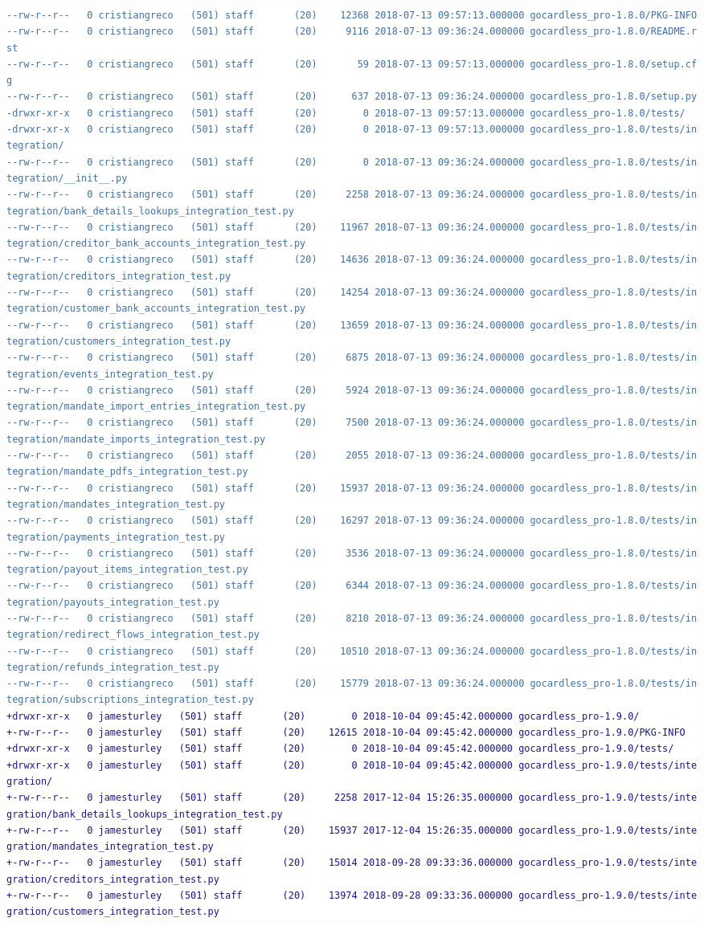 ```diff
--rw-r--r--   0 cristiangreco   (501) staff       (20)    12368 2018-07-13 09:57:13.000000 gocardless_pro-1.8.0/PKG-INFO
--rw-r--r--   0 cristiangreco   (501) staff       (20)     9116 2018-07-13 09:36:24.000000 gocardless_pro-1.8.0/README.rst
--rw-r--r--   0 cristiangreco   (501) staff       (20)       59 2018-07-13 09:57:13.000000 gocardless_pro-1.8.0/setup.cfg
--rw-r--r--   0 cristiangreco   (501) staff       (20)      637 2018-07-13 09:36:24.000000 gocardless_pro-1.8.0/setup.py
-drwxr-xr-x   0 cristiangreco   (501) staff       (20)        0 2018-07-13 09:57:13.000000 gocardless_pro-1.8.0/tests/
-drwxr-xr-x   0 cristiangreco   (501) staff       (20)        0 2018-07-13 09:57:13.000000 gocardless_pro-1.8.0/tests/integration/
--rw-r--r--   0 cristiangreco   (501) staff       (20)        0 2018-07-13 09:36:24.000000 gocardless_pro-1.8.0/tests/integration/__init__.py
--rw-r--r--   0 cristiangreco   (501) staff       (20)     2258 2018-07-13 09:36:24.000000 gocardless_pro-1.8.0/tests/integration/bank_details_lookups_integration_test.py
--rw-r--r--   0 cristiangreco   (501) staff       (20)    11967 2018-07-13 09:36:24.000000 gocardless_pro-1.8.0/tests/integration/creditor_bank_accounts_integration_test.py
--rw-r--r--   0 cristiangreco   (501) staff       (20)    14636 2018-07-13 09:36:24.000000 gocardless_pro-1.8.0/tests/integration/creditors_integration_test.py
--rw-r--r--   0 cristiangreco   (501) staff       (20)    14254 2018-07-13 09:36:24.000000 gocardless_pro-1.8.0/tests/integration/customer_bank_accounts_integration_test.py
--rw-r--r--   0 cristiangreco   (501) staff       (20)    13659 2018-07-13 09:36:24.000000 gocardless_pro-1.8.0/tests/integration/customers_integration_test.py
--rw-r--r--   0 cristiangreco   (501) staff       (20)     6875 2018-07-13 09:36:24.000000 gocardless_pro-1.8.0/tests/integration/events_integration_test.py
--rw-r--r--   0 cristiangreco   (501) staff       (20)     5924 2018-07-13 09:36:24.000000 gocardless_pro-1.8.0/tests/integration/mandate_import_entries_integration_test.py
--rw-r--r--   0 cristiangreco   (501) staff       (20)     7500 2018-07-13 09:36:24.000000 gocardless_pro-1.8.0/tests/integration/mandate_imports_integration_test.py
--rw-r--r--   0 cristiangreco   (501) staff       (20)     2055 2018-07-13 09:36:24.000000 gocardless_pro-1.8.0/tests/integration/mandate_pdfs_integration_test.py
--rw-r--r--   0 cristiangreco   (501) staff       (20)    15937 2018-07-13 09:36:24.000000 gocardless_pro-1.8.0/tests/integration/mandates_integration_test.py
--rw-r--r--   0 cristiangreco   (501) staff       (20)    16297 2018-07-13 09:36:24.000000 gocardless_pro-1.8.0/tests/integration/payments_integration_test.py
--rw-r--r--   0 cristiangreco   (501) staff       (20)     3536 2018-07-13 09:36:24.000000 gocardless_pro-1.8.0/tests/integration/payout_items_integration_test.py
--rw-r--r--   0 cristiangreco   (501) staff       (20)     6344 2018-07-13 09:36:24.000000 gocardless_pro-1.8.0/tests/integration/payouts_integration_test.py
--rw-r--r--   0 cristiangreco   (501) staff       (20)     8210 2018-07-13 09:36:24.000000 gocardless_pro-1.8.0/tests/integration/redirect_flows_integration_test.py
--rw-r--r--   0 cristiangreco   (501) staff       (20)    10510 2018-07-13 09:36:24.000000 gocardless_pro-1.8.0/tests/integration/refunds_integration_test.py
--rw-r--r--   0 cristiangreco   (501) staff       (20)    15779 2018-07-13 09:36:24.000000 gocardless_pro-1.8.0/tests/integration/subscriptions_integration_test.py
+drwxr-xr-x   0 jamesturley   (501) staff       (20)        0 2018-10-04 09:45:42.000000 gocardless_pro-1.9.0/
+-rw-r--r--   0 jamesturley   (501) staff       (20)    12615 2018-10-04 09:45:42.000000 gocardless_pro-1.9.0/PKG-INFO
+drwxr-xr-x   0 jamesturley   (501) staff       (20)        0 2018-10-04 09:45:42.000000 gocardless_pro-1.9.0/tests/
+drwxr-xr-x   0 jamesturley   (501) staff       (20)        0 2018-10-04 09:45:42.000000 gocardless_pro-1.9.0/tests/integration/
+-rw-r--r--   0 jamesturley   (501) staff       (20)     2258 2017-12-04 15:26:35.000000 gocardless_pro-1.9.0/tests/integration/bank_details_lookups_integration_test.py
+-rw-r--r--   0 jamesturley   (501) staff       (20)    15937 2017-12-04 15:26:35.000000 gocardless_pro-1.9.0/tests/integration/mandates_integration_test.py
+-rw-r--r--   0 jamesturley   (501) staff       (20)    15014 2018-09-28 09:33:36.000000 gocardless_pro-1.9.0/tests/integration/creditors_integration_test.py
+-rw-r--r--   0 jamesturley   (501) staff       (20)    13974 2018-09-28 09:33:36.000000 gocardless_pro-1.9.0/tests/integration/customers_integration_test.py
```